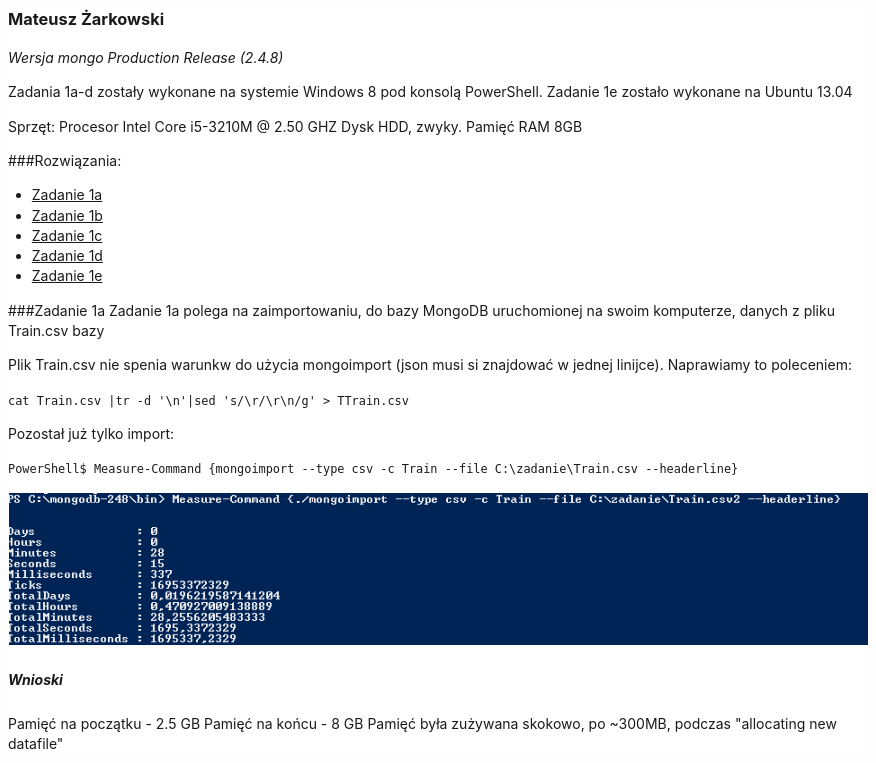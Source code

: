 ### Mateusz Żarkowski

*Wersja mongo Production Release (2.4.8)*

Zadania 1a-d zostały wykonane na systemie Windows 8 pod konsolą PowerShell.
Zadanie 1e zostało wykonane na Ubuntu 13.04

Sprzęt:
Procesor Intel Core i5-3210M @ 2.50 GHZ
Dysk HDD, zwyky.
Pamięć RAM 8GB

###Rozwiązania:

* [Zadanie 1a](###zadanie-1a)
* [Zadanie 1b](###zadanie-1c)
* [Zadanie 1c](###zadanie-1c)
* [Zadanie 1d](###zadanie-1d)
* [Zadanie 1e](###zadanie-1e)

###Zadanie 1a
Zadanie 1a polega na zaimportowaniu, do bazy MongoDB uruchomionej na swoim komputerze, danych z pliku Train.csv bazy

Plik Train.csv nie spenia warunkw do użycia mongoimport (json musi si znajdować w jednej linijce). Naprawiamy to poleceniem:

```
cat Train.csv |tr -d '\n'|sed 's/\r/\r\n/g' > TTrain.csv
```
Pozostał już tylko import:

```
PowerShell$ Measure-Command {mongoimport --type csv -c Train --file C:\zadanie\Train.csv --headerline}
```

![Czas](../images/mzarkowski/1a-czas.png)

##### Wnioski

Pamięć na początku - 2.5 GB
Pamięć na końcu - 8 GB
Pamięć była zużywana skokowo, po ~300MB, podczas "allocating new datafile"
